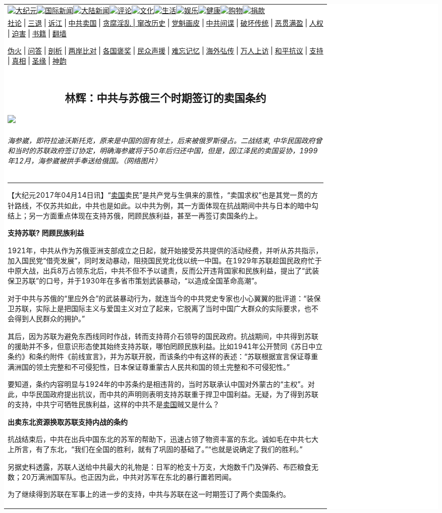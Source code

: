 <a name="1" id="1" target="_blank"></a><span id="1"></span>
<table border="0"><tr><td colspan="2" VALIGN=TOP><a href="https://github.com/woywz155/djy/blob/master/gb/nsc413.md#1"><img src="https://raw.githubusercontent.com/woywz155/www/master/t/djy/1.jpg" title="大纪元"></a><a href="https://github.com/woywz155/djy/blob/master/gb/n24hr.md#1"><img src="https://raw.githubusercontent.com/woywz155/www/master/t/djy/3.jpg" title="国际新闻"></a><a href="https://github.com/woywz155/djy/blob/master/gb/nsc413.md#1"><img src="https://raw.githubusercontent.com/woywz155/www/master/t/djy/4.jpg" title="大陆新闻"></a><a href="https://github.com/woywz155/djy/blob/master/gb/news392.md#1"><img src="https://raw.githubusercontent.com/woywz155/www/master/t/djy/5.jpg" title="评论"></a><a href="https://github.com/woywz155/djy/blob/master/gb/news2007.md#1"><img src="https://raw.githubusercontent.com/woywz155/www/master/t/djy/6.jpg" title="文化"></a><a href="https://github.com/woywz155/djy/blob/master/gb/news2008.md#1"><img src="https://raw.githubusercontent.com/woywz155/www/master/t/djy/7.jpg" title="生活"></a><a href="https://github.com/woywz155/djy/blob/master/gb/ncyule.md#1"><img src="https://raw.githubusercontent.com/woywz155/www/master/t/djy/8.jpg" title="娱乐"></a><a href="https://github.com/woywz155/djy/blob/master/gb/nsc1002.md#1"><img src="https://raw.githubusercontent.com/woywz155/www/master/t/djy/9.jpg" title="健康"><a href="https://www.youlucky.com"><img src="https://raw.githubusercontent.com/woywz155/www/master/t/djy/10.jpg" title="购物"></a><a href="https://www.supportepoch.org/donation?utm_medium=epochtimes&utm_source=referral&utm_campaign=donate_button_djyhomepage"><img src="https://raw.githubusercontent.com/woywz155/www/master/t/djy/12.jpg" title="捐款"></a></td></tr>
<tr><td colspan="2" VALIGN=TOP><a target="_blank" href="https://git.io/fjCRf">社论</a> | <a target="_blank" href="https://github.com/woywz155/djy/blob/master/gb/nf5657.md#1">三退</a> | <a target="_blank" href="https://github.com/woywz155/djy/blob/master/gb/nf6123.md#1">诉江</a> | <a target="_blank" href="https://github.com/woywz155/djy/blob/master/gb/nf1176117.md#1">中共卖国</a> | <a target="_blank" href="https://github.com/woywz155/djy/blob/master/gb/nf5773.md#1">贪腐淫乱 | <a target="_blank" href="https://github.com/woywz155/djy/blob/master/gb/nf1176115.md#1">窜改历史</a> | <a target="_blank" href="https://github.com/woywz155/djy/blob/master/gb/nf1176107.md#1">党魁画皮</a> | <a target="_blank" href="https://github.com/woywz155/djy/blob/master/gb/nf1320400.md#1">中共间谍</a> | <a target="_blank" href="https://github.com/woywz155/djy/blob/master/gb/nf1176114.md#1">破坏传统</a> | <a target="_blank" href="https://github.com/woywz155/djy/blob/master/gb/nf5287.md#1">恶贯满盈</a> | <a target="_blank" href="https://github.com/woywz155/djy/blob/master/gb/ncid278.md#1">人权</a> | <a target="_blank" href="https://github.com/woywz155/djy/blob/master/gb/nf1176111.md#1">迫害</a> | <a target="_blank" href="https://github.com/woywz155/djy/blob/master/gb/nf1235328.md#1">书籍</a> | <a target="_blank" href="https://github.com/woywz155/www/blob/master/README.md?zsrh#1">翻墙</a></p><p><a target="_blank" href="https://github.com/woywz155/djy/blob/master/gb/nf5562.md#1">伪火</a> | <a target="_blank" href="https://github.com/woywz155/djy/blob/master/gb/nf4378.md#1">问答</a> | <a target="_blank" href="https://github.com/woywz155/djy/blob/master/gb/nf5792.md#1">剖析</a> | <a target="_blank" href="https://github.com/woywz155/djy/blob/master/gb/nf5735.md#1">两岸比对</a> | <a target="_blank" href="https://github.com/woywz155/djy/blob/master/gb/nf6119.md#1">各国褒奖</a> | <a target="_blank" href="https://github.com/woywz155/djy/blob/master/gb/nf6120.md#1">民众声援</a> | <a target="_blank" href="https://github.com/woywz155/djy/blob/master/gb/nf1188594.md#1">难忘记忆</a> | <a target="_blank" href="https://github.com/woywz155/djy/blob/master/gb/nf3180.md#1">海外弘传</a> | <a target="_blank" href="https://github.com/woywz155/djy/blob/master/gb/nf5410.md#1">万人上访</a> | <a target="_blank" href="https://github.com/woywz155/ntdtv/blob/master/gb/prog1530_1.md#1">和平抗议</a> | <a target="_blank" href="https://github.com/woywz155/djy/blob/master/gb/nf4386.md#1">支持</a> | <a target="_blank" href="https://github.com/woywz155/djy/blob/master/gb/nf4389.md#1">真相</a> | <a target="_blank" href="https://github.com/woywz155/djy/blob/master/gb/nf5790.md#1">圣缘</a> | <a target="_blank" href="https://github.com/woywz155/djy/blob/master/gb/nf4786.md#1">神韵</a></td></tr>
<tr><td VALIGN=TOP width="626"><h2 align=center>林辉：中共与苏俄三个时期签订的卖国条约</h2>
<img src="http://i.epochtimes.com/assets/uploads/2013/10/1310221642392540.jpg" />
<h6>海参崴，即符拉迪沃斯托克，原来是中国的固有领土，后来被俄罗斯侵占。二战结束, 中华民国政府曾和当时的苏联政府签订协定，明确海参崴将于50年后归还中国，但是，因江泽民的卖国妥协，1999年12月，海参崴被拱手奉送给俄国。（网络图片）
</h6>
<hr>
<p>【大纪元2017年04月14日讯】“<a href="https://github.com/woywz155/djy/blob/master/gb/tag/%E5%8D%96%E5%9B%BD.md">卖国</a>卖民”是共产党与生俱来的禀性，“卖国求权”也是其党一贯的方针路线，不仅苏共如此，中共也是如此。以中共为例，其一方面体现在抗战期间中共与日本的暗中勾结上；另一方面重点体现在支持苏俄，罔顾民族利益，甚至一再签订卖国条约上。</p>
<p><strong>支持苏联</strong><strong>? 罔顾民族利益</strong></p>
<p>1921年，中共从作为苏俄亚洲支部成立之日起，就开始接受苏共提供的活动经费，并听从苏共指示，加入国民党“借壳发展”，同时发动暴动，阻挠国民党北伐以统一中国。在1929年苏联趁国民政府忙于中原大战，出兵8万占领东北后，中共不但不予以谴责，反而公开违背国家和民族利益，提出了“武装保卫苏联”的口号，并于1930年在多省市策划武装暴动，“以造成全国革命高潮”。</p>
<p>对于中共与苏俄的“里应外合”的武装暴动行为，就连当今的中共党史专家也小心翼翼的批评道：“装保卫苏联，实际上是把国际主义与爱国主义对立了起来，它脱离了当时中国广大群众的实际要求，也不会得到人民群众的拥护。”</p>
<p>其后，因为苏联为避免东西线同时作战，转而支持蒋介石领导的国民政府。抗战期间，中共得到苏联的援助并不多，但意识形态使其始终支持苏联，哪怕罔顾民族利益。比如1941年公开赞同《苏日中立条约》和条约附件《前线宣言》，并为苏联开脱，而该条约中有这样的表述：“苏联根据宣言保证尊重满洲国的领土完整和不可侵犯性，日本保证尊重蒙古人民共和国的领土完整和不可侵犯性。”</p>
<p>要知道，条约内容明显与1924年的中苏条约是相违背的，当时苏联承认中国对外蒙古的“主权”。对此，中华民国政府提出抗议，而中共的声明则表明支持苏联重于捍卫中国利益。无疑，为了得到苏联的支持，中共宁可牺牲民族利益，这样的中共不是<a href="https://github.com/woywz155/djy/blob/master/gb/tag/%E5%8D%96%E5%9B%BD.md">卖国</a>贼又是什么？</p>
<p><strong>出卖东北资源换取苏联支持内战的条约</strong></p>
<p>抗战结束后，中共在出兵中国东北的苏军的帮助下，迅速占领了物资丰富的东北。诚如毛在中共七大上所言，有了东北，“我们在全国的胜利，就有了巩固的基础了。”“也就是说确定了我们的胜利。”</p>
<p>另据史料透露，苏联人送给中共最大的礼物是：日军的枪支十万支，大炮数千门及弹药、布匹粮食无数；20万满洲国军队。也正因为此，中共对苏军在东北的暴行置若罔闻。</p>
<p>为了继续得到苏联在军事上的进一步的支持，中共与苏联在这一时期签订了两个卖国条约。</p>